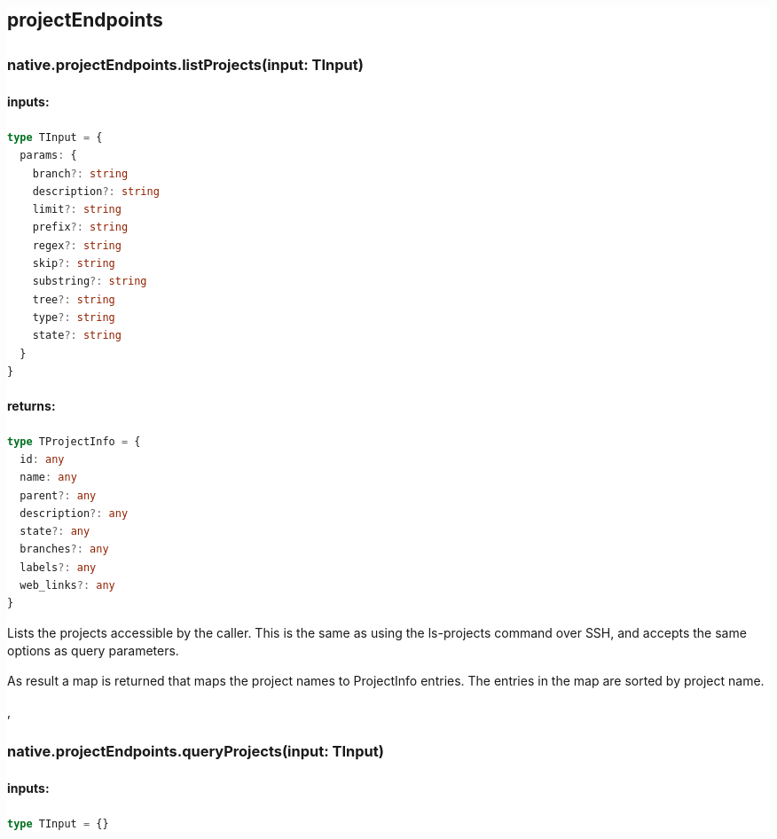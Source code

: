 ## projectEndpoints

### native.projectEndpoints.listProjects(input: TInput)

#### inputs:

```typescript
type TInput = {
  params: {
    branch?: string
    description?: string
    limit?: string
    prefix?: string
    regex?: string
    skip?: string
    substring?: string
    tree?: string
    type?: string
    state?: string
  }
}
```

#### returns:

```typescript
type TProjectInfo = {
  id: any
  name: any
  parent?: any
  description?: any
  state?: any
  branches?: any
  labels?: any
  web_links?: any
}
```

Lists the projects accessible by the caller. This is the same as
using the ls-projects command over SSH,
and accepts the same options as query parameters.

As result a map is returned that maps the project names to
ProjectInfo entries. The entries in the map are sorted
by project name.

,

### native.projectEndpoints.queryProjects(input: TInput)

#### inputs:

```typescript
type TInput = {}
```
